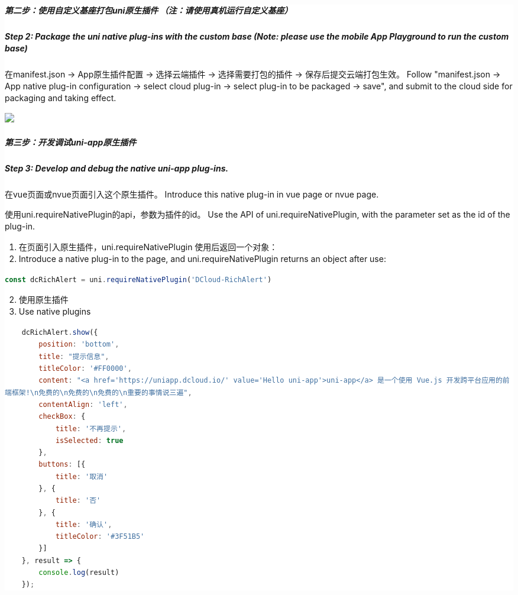 
##### 第二步：使用自定义基座打包uni原生插件 （注：请使用真机运行自定义基座）
##### Step 2: Package the uni native plug-ins with the custom base (Note: please use the mobile App Playground to run the custom base)
在manifest.json -> App原生插件配置 -> 选择云端插件 -> 选择需要打包的插件 -> 保存后提交云端打包生效。
Follow "manifest.json -> App native plug-in configuration -> select cloud plug-in -> select plug-in to be packaged -> save", and submit to the cloud side for packaging and taking effect.

<img width="600px" src="https://web-assets.dcloud.net.cn/unidoc/zh/nativePlugin-3.png" />


##### 第三步：开发调试uni-app原生插件
##### Step 3: Develop and debug the native uni-app plug-ins.
在vue页面或nvue页面引入这个原生插件。
Introduce this native plug-in in vue page or nvue page.

使用uni.requireNativePlugin的api，参数为插件的id。
Use the API of uni.requireNativePlugin, with the parameter set as the id of the plug-in.

1. 在页面引入原生插件，uni.requireNativePlugin 使用后返回一个对象：
1. Introduce a native plug-in to the page, and uni.requireNativePlugin returns an object after use:

```js
const dcRichAlert = uni.requireNativePlugin('DCloud-RichAlert')
```
2. 使用原生插件
2. Use native plugins

```js
	dcRichAlert.show({
		position: 'bottom',
		title: "提示信息",
		titleColor: '#FF0000',
		content: "<a href='https://uniapp.dcloud.io/' value='Hello uni-app'>uni-app</a> 是一个使用 Vue.js 开发跨平台应用的前端框架!\n免费的\n免费的\n免费的\n重要的事情说三遍",
		contentAlign: 'left',
		checkBox: {
			title: '不再提示',
			isSelected: true
		},
		buttons: [{
			title: '取消'
		}, {
			title: '否'
		}, {
			title: '确认',
			titleColor: '#3F51B5'
		}]
	}, result => {
		console.log(result)
	});
```
